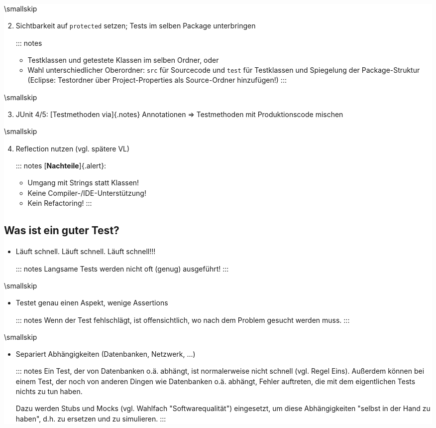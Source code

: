 \smallskip

2.  Sichtbarkeit auf `protected` setzen; Tests im selben Package unterbringen

    ::: notes
    *   Testklassen und getestete Klassen im selben Ordner, oder
    *   Wahl unterschiedlicher Oberordner: `src` für Sourcecode und
        `test` für Testklassen und Spiegelung der Package-Struktur
        (Eclipse: Testordner über Project-Properties als Source-Ordner hinzufügen!)
    :::

\smallskip

3.  JUnit 4/5: [Testmethoden via]{.notes} Annotationen
    => Testmethoden mit Produktionscode mischen

\smallskip

4.  Reflection nutzen (vgl. spätere VL)

    ::: notes
    [**Nachteile**]{.alert}:

    *   Umgang mit Strings statt Klassen!
    *   Keine Compiler-/IDE-Unterstützung!
    *   Kein Refactoring!
    :::


## Was ist ein guter Test?

*   Läuft schnell. Läuft schnell. Läuft schnell!!!

    ::: notes
    Langsame Tests werden nicht oft (genug) ausgeführt!
    :::

\smallskip

*   Testet genau einen Aspekt, wenige Assertions

    ::: notes
    Wenn der Test fehlschlägt, ist offensichtlich, wo nach dem Problem gesucht werden muss.
    :::

\smallskip

*   Separiert Abhängigkeiten (Datenbanken, Netzwerk, ...)

    ::: notes
    Ein Test, der von Datenbanken o.ä. abhängt, ist normalerweise nicht schnell
    (vgl. Regel Eins). Außerdem können bei einem Test, der noch von anderen
    Dingen wie Datenbanken o.ä. abhängt, Fehler auftreten, die mit dem eigentlichen
    Tests nichts zu tun haben.

    Dazu werden Stubs und Mocks (vgl. Wahlfach "Softwarequalität") eingesetzt, um
    diese Abhängigkeiten "selbst in der Hand zu haben", d.h. zu ersetzen und zu
    simulieren.
    :::
